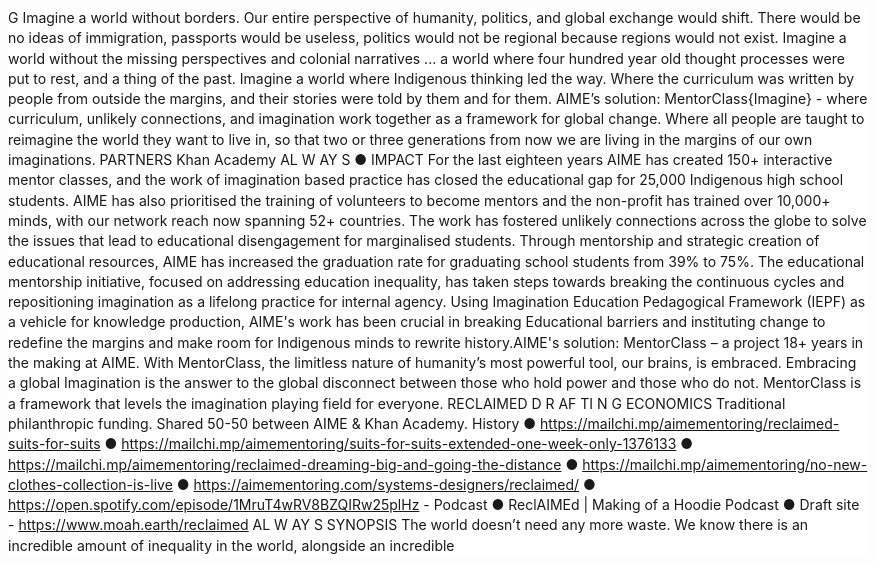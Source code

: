 G
Imagine a world without borders. Our entire perspective of humanity, politics, and global
exchange would shift. There would be no ideas of immigration, passports would be useless,
politics would not be regional because regions would not exist.
Imagine a world without the missing perspectives and colonial narratives ... a world where four
hundred year old thought processes were put to rest, and a thing of the past.
Imagine a world where Indigenous thinking led the way. Where the curriculum was written by
people from outside the margins, and their stories were told by them and for them.
AIME’s solution: MentorClass{Imagine} - where curriculum, unlikely connections, and
imagination work together as a framework for global change. Where all people are taught to
reimagine the world they want to live in, so that two or three generations from now we are living
in the margins of our own imaginations.
PARTNERS
Khan Academy
AL
W
AY
S
●
IMPACT
For the last eighteen years AIME has created 150+ interactive mentor classes, and the work of
imagination based practice has closed the educational gap for 25,000 Indigenous high school
students. AIME has also prioritised the training of volunteers to become mentors and the
non-profit has trained over 10,000+ minds, with our network reach now spanning 52+ countries.
The work has fostered unlikely connections across the globe to solve the issues that lead to
educational disengagement for marginalised students. Through mentorship and strategic
creation of educational resources, AIME has increased the graduation rate for graduating school
students from 39% to 75%.
The educational mentorship initiative, focused on addressing education inequality, has taken
steps towards breaking the continuous cycles and repositioning imagination as a lifelong
practice for internal agency. Using Imagination Education Pedagogical Framework (IEPF) as a
vehicle for knowledge production, AIME's work has been crucial in breaking Educational barriers
and instituting change to redefine the margins and make room for Indigenous minds to rewrite
history.AIME's solution: MentorClass – a project 18+ years in the making at AIME. With MentorClass,
the limitless nature of humanity’s most powerful tool, our brains, is embraced. Embracing a
global Imagination is the answer to the global disconnect between those who hold power and
those who do not.
MentorClass is a framework that levels the imagination playing field for everyone.
RECLAIMED
D
R
AF
TI
N
G
ECONOMICS
Traditional philanthropic funding. Shared 50-50 between AIME & Khan Academy.
History
● https://mailchi.mp/aimementoring/reclaimed-suits-for-suits
● https://mailchi.mp/aimementoring/suits-for-suits-extended-one-week-only-1376133
● https://mailchi.mp/aimementoring/reclaimed-dreaming-big-and-going-the-distance
● https://mailchi.mp/aimementoring/no-new-clothes-collection-is-live
● https://aimementoring.com/systems-designers/reclaimed/
● https://open.spotify.com/episode/1MruT4wRV8BZQIRw25plHz - Podcast
●
ReclAIMEd | Making of a Hoodie Podcast
● Draft site - https://www.moah.earth/reclaimed
AL
W
AY
S
SYNOPSIS
The world doesn’t need any more waste.
We know there is an incredible amount of inequality in the world, alongside an incredible